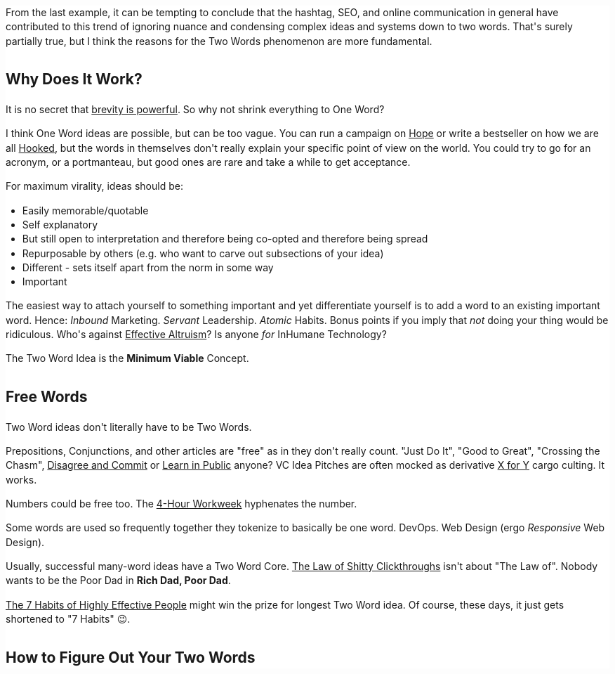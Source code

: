From the last example, it can be tempting to conclude that the hashtag, SEO, and online communication in general have contributed to this trend of ignoring nuance and condensing complex ideas and systems down to two words. That's surely partially true, but I think the reasons for the Two Words phenomenon are more fundamental.

## Why Does It Work?

It is no secret that [brevity is powerful](https://www.goodreads.com/quotes/tag/brevity). So why not shrink everything to One Word?

I think One Word ideas are possible, but can be too vague. You can run a campaign on [Hope](https://en.wikipedia.org/wiki/Barack_Obama_%22Hope%22_poster) or write a bestseller on how we are all [Hooked](https://www.amazon.com/Hooked-How-Build-Habit-Forming-Products/dp/1591847788), but the words in themselves don't really explain your specific point of view on the world. You could try to go for an acronym, or a portmanteau, but good ones are rare and take a while to get acceptance.

For maximum virality, ideas should be:

- Easily memorable/quotable
- Self explanatory
- But still open to interpretation and therefore being co-opted and therefore being spread
- Repurposable by others (e.g. who want to carve out subsections of your idea)
- Different - sets itself apart from the norm in some way
- Important

The easiest way to attach yourself to something important and yet differentiate yourself is to add a word to an existing important word. Hence: _Inbound_ Marketing. _Servant_ Leadership. _Atomic_ Habits. Bonus points if you imply that _not_ doing your thing would be ridiculous. Who's against [Effective Altruism](https://www.effectivealtruism.org/)? Is anyone _for_ InHumane Technology?

The Two Word Idea is the **Minimum Viable** Concept.

## Free Words

Two Word ideas don't literally have to be Two Words.

Prepositions, Conjunctions, and other articles are "free" as in they don't really count. "Just Do It", "Good to Great", "Crossing the Chasm", [Disagree and Commit](https://www.inc.com/justin-bariso/it-took-jeff-bezos-only-three-words-to-drop-the-best-advice-youll-hear-today.html) or [Learn in Public](https://www.swyx.io/writing/learn-in-public/) anyone? VC Idea Pitches are often mocked as derivative [X for Y](https://andrewchen.co/x-for-y-startup-ideas/) cargo culting. It works.

Numbers could be free too. The [4-Hour Workweek](https://fourhourworkweek.com/) hyphenates the number.

Some words are used so frequently together they tokenize to basically be one word. DevOps. Web Design (ergo _Responsive_ Web Design).

Usually, successful many-word ideas have a Two Word Core. [The Law of Shitty Clickthroughs](https://andrewchen.co/the-law-of-shitty-clickthroughs/) isn't about "The Law of". Nobody wants to be the Poor Dad in **Rich Dad, Poor Dad**.

[The 7 Habits of Highly Effective People](http://www.quickmba.com/mgmt/7hab/) might win the prize for longest Two Word idea. Of course, these days, it just gets shortened to "7 Habits" 😉.

## How to Figure Out Your Two Words
